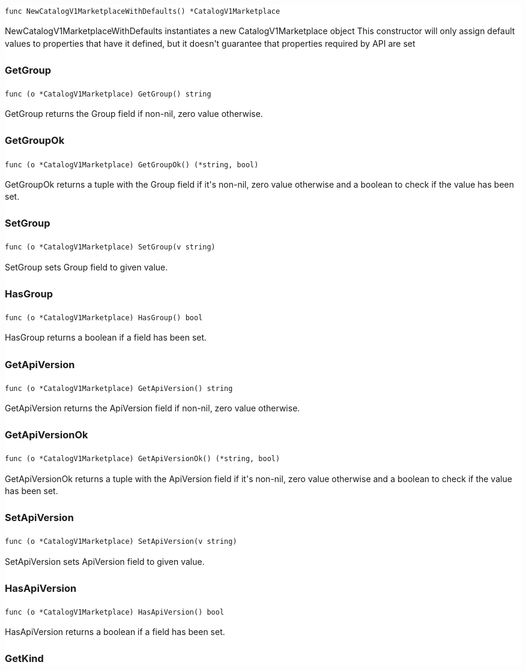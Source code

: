 `func NewCatalogV1MarketplaceWithDefaults() *CatalogV1Marketplace`

NewCatalogV1MarketplaceWithDefaults instantiates a new CatalogV1Marketplace object
This constructor will only assign default values to properties that have it defined,
but it doesn't guarantee that properties required by API are set

### GetGroup

`func (o *CatalogV1Marketplace) GetGroup() string`

GetGroup returns the Group field if non-nil, zero value otherwise.

### GetGroupOk

`func (o *CatalogV1Marketplace) GetGroupOk() (*string, bool)`

GetGroupOk returns a tuple with the Group field if it's non-nil, zero value otherwise
and a boolean to check if the value has been set.

### SetGroup

`func (o *CatalogV1Marketplace) SetGroup(v string)`

SetGroup sets Group field to given value.

### HasGroup

`func (o *CatalogV1Marketplace) HasGroup() bool`

HasGroup returns a boolean if a field has been set.

### GetApiVersion

`func (o *CatalogV1Marketplace) GetApiVersion() string`

GetApiVersion returns the ApiVersion field if non-nil, zero value otherwise.

### GetApiVersionOk

`func (o *CatalogV1Marketplace) GetApiVersionOk() (*string, bool)`

GetApiVersionOk returns a tuple with the ApiVersion field if it's non-nil, zero value otherwise
and a boolean to check if the value has been set.

### SetApiVersion

`func (o *CatalogV1Marketplace) SetApiVersion(v string)`

SetApiVersion sets ApiVersion field to given value.

### HasApiVersion

`func (o *CatalogV1Marketplace) HasApiVersion() bool`

HasApiVersion returns a boolean if a field has been set.

### GetKind
